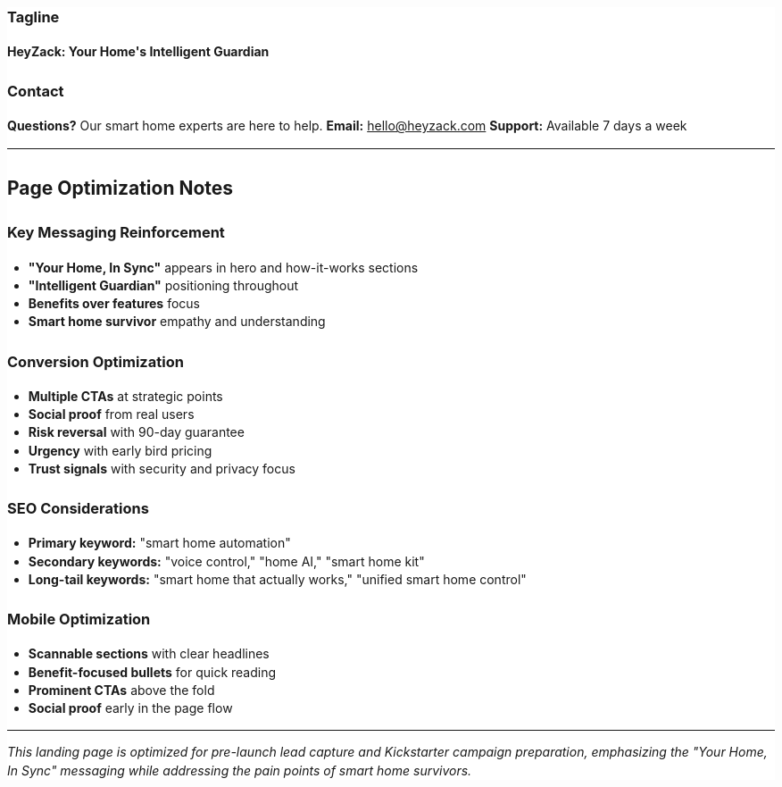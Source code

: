 ### Tagline

**HeyZack: Your Home's Intelligent Guardian**

### Contact

**Questions?** Our smart home experts are here to help.
**Email:** hello@heyzack.com
**Support:** Available 7 days a week

---

## Page Optimization Notes

### Key Messaging Reinforcement

- **"Your Home, In Sync"** appears in hero and how-it-works sections
- **"Intelligent Guardian"** positioning throughout
- **Benefits over features** focus
- **Smart home survivor** empathy and understanding

### Conversion Optimization

- **Multiple CTAs** at strategic points
- **Social proof** from real users
- **Risk reversal** with 90-day guarantee
- **Urgency** with early bird pricing
- **Trust signals** with security and privacy focus

### SEO Considerations

- **Primary keyword:** "smart home automation"
- **Secondary keywords:** "voice control," "home AI," "smart home kit"
- **Long-tail keywords:** "smart home that actually works," "unified smart home control"

### Mobile Optimization

- **Scannable sections** with clear headlines
- **Benefit-focused bullets** for quick reading
- **Prominent CTAs** above the fold
- **Social proof** early in the page flow

---

*This landing page is optimized for pre-launch lead capture and Kickstarter campaign preparation, emphasizing the "Your Home, In Sync" messaging while addressing the pain points of smart home survivors.*

